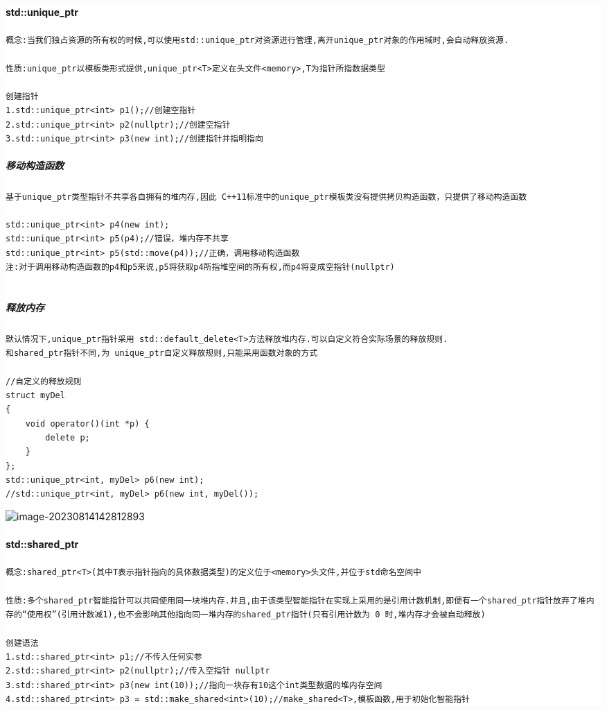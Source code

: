 #### std::unique_ptr<T>

```
概念:当我们独占资源的所有权的时候,可以使用std::unique_ptr对资源进行管理,离开unique_ptr对象的作用域时,会自动释放资源.

性质:unique_ptr以模板类形式提供,unique_ptr<T>定义在头文件<memory>,T为指针所指数据类型

创建指针
1.std::unique_ptr<int> p1();//创建空指针
2.std::unique_ptr<int> p2(nullptr);//创建空指针
3.std::unique_ptr<int> p3(new int);//创建指针并指明指向
```

##### 移动构造函数

```
基于unique_ptr类型指针不共享各自拥有的堆内存,因此 C++11标准中的unique_ptr模板类没有提供拷贝构造函数，只提供了移动构造函数

std::unique_ptr<int> p4(new int);
std::unique_ptr<int> p5(p4);//错误，堆内存不共享
std::unique_ptr<int> p5(std::move(p4));//正确，调用移动构造函数
注:对于调用移动构造函数的p4和p5来说,p5将获取p4所指堆空间的所有权,而p4将变成空指针(nullptr)


```

##### 释放内存

```
默认情况下,unique_ptr指针采用 std::default_delete<T>方法释放堆内存.可以自定义符合实际场景的释放规则.
和shared_ptr指针不同,为 unique_ptr自定义释放规则,只能采用函数对象的方式

//自定义的释放规则
struct myDel
{
    void operator()(int *p) {
        delete p;
    }
};
std::unique_ptr<int, myDel> p6(new int);
//std::unique_ptr<int, myDel> p6(new int, myDel());
```

![image-20230814142812893](C:\Users\82765\AppData\Roaming\Typora\typora-user-images\image-20230814142812893.png)



#### std::shared_ptr<T>

```
概念:shared_ptr<T>(其中T表示指针指向的具体数据类型)的定义位于<memory>头文件,并位于std命名空间中

性质:多个shared_ptr智能指针可以共同使用同一块堆内存.并且,由于该类型智能指针在实现上采用的是引用计数机制,即便有一个shared_ptr指针放弃了堆内存的“使用权”(引用计数减1),也不会影响其他指向同一堆内存的shared_ptr指针(只有引用计数为 0 时,堆内存才会被自动释放)

创建语法
1.std::shared_ptr<int> p1;//不传入任何实参
2.std::shared_ptr<int> p2(nullptr);//传入空指针 nullptr
3.std::shared_ptr<int> p3(new int(10));//指向一块存有10这个int类型数据的堆内存空间
4.std::shared_ptr<int> p3 = std::make_shared<int>(10);//make_shared<T>,模板函数,用于初始化智能指针
```

